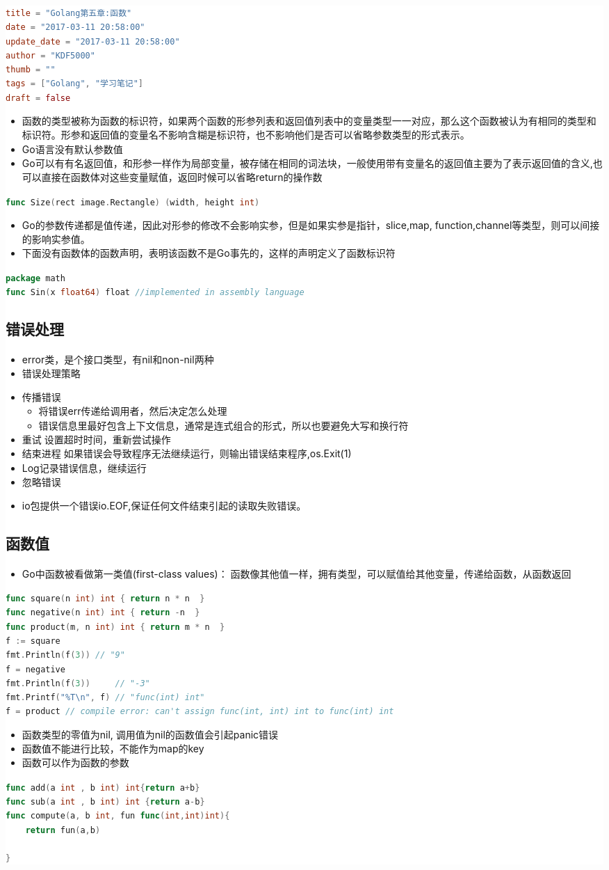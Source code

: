 ```toml
title = "Golang第五章:函数"
date = "2017-03-11 20:58:00"
update_date = "2017-03-11 20:58:00"
author = "KDF5000"
thumb = ""
tags = ["Golang", "学习笔记"]
draft = false
```
* 函数的类型被称为函数的标识符，如果两个函数的形参列表和返回值列表中的变量类型一一对应，那么这个函数被认为有相同的类型和标识符。形参和返回值的变量名不影响含糊是标识符，也不影响他们是否可以省略参数类型的形式表示。
* Go语言没有默认参数值
* Go可以有有名返回值，和形参一样作为局部变量，被存储在相同的词法块，一般使用带有变量名的返回值主要为了表示返回值的含义,也可以直接在函数体对这些变量赋值，返回时候可以省略return的操作数
```go
func Size(rect image.Rectangle) (width, height int)
```
* Go的参数传递都是值传递，因此对形参的修改不会影响实参，但是如果实参是指针，slice,map, function,channel等类型，则可以间接的影响实参值。
* 下面没有函数体的函数声明，表明该函数不是Go事先的，这样的声明定义了函数标识符
```go
package math
func Sin(x float64) float //implemented in assembly language
```

## 错误处理
* error类，是个接口类型，有nil和non-nil两种
* 错误处理策略
 - 传播错误
    - 将错误err传递给调用者，然后决定怎么处理
    - 错误信息里最好包含上下文信息，通常是连式组合的形式，所以也要避免大写和换行符
 - 重试
  设置超时时间，重新尝试操作
 - 结束进程
  如果错误会导致程序无法继续运行，则输出错误结束程序,os.Exit(1)
 - Log记录错误信息，继续运行
 - 忽略错误              
* io包提供一个错误io.EOF,保证任何文件结束引起的读取失败错误。

## 函数值
* Go中函数被看做第一类值(first-class values)： 函数像其他值一样，拥有类型，可以赋值给其他变量，传递给函数，从函数返回
```go
func square(n int) int { return n * n  }
func negative(n int) int { return -n  }
func product(m, n int) int { return m * n  }
f := square
fmt.Println(f(3)) // "9"
f = negative
fmt.Println(f(3))     // "-3"
fmt.Printf("%T\n", f) // "func(int) int"
f = product // compile error: can't assign func(int, int) int to func(int) int
```
* 函数类型的零值为nil, 调用值为nil的函数值会引起panic错误
* 函数值不能进行比较，不能作为map的key
* 函数可以作为函数的参数
```go
func add(a int , b int) int{return a+b}
func sub(a int , b int) int {return a-b}
func compute(a, b int, fun func(int,int)int){
    return fun(a,b)

}
```
